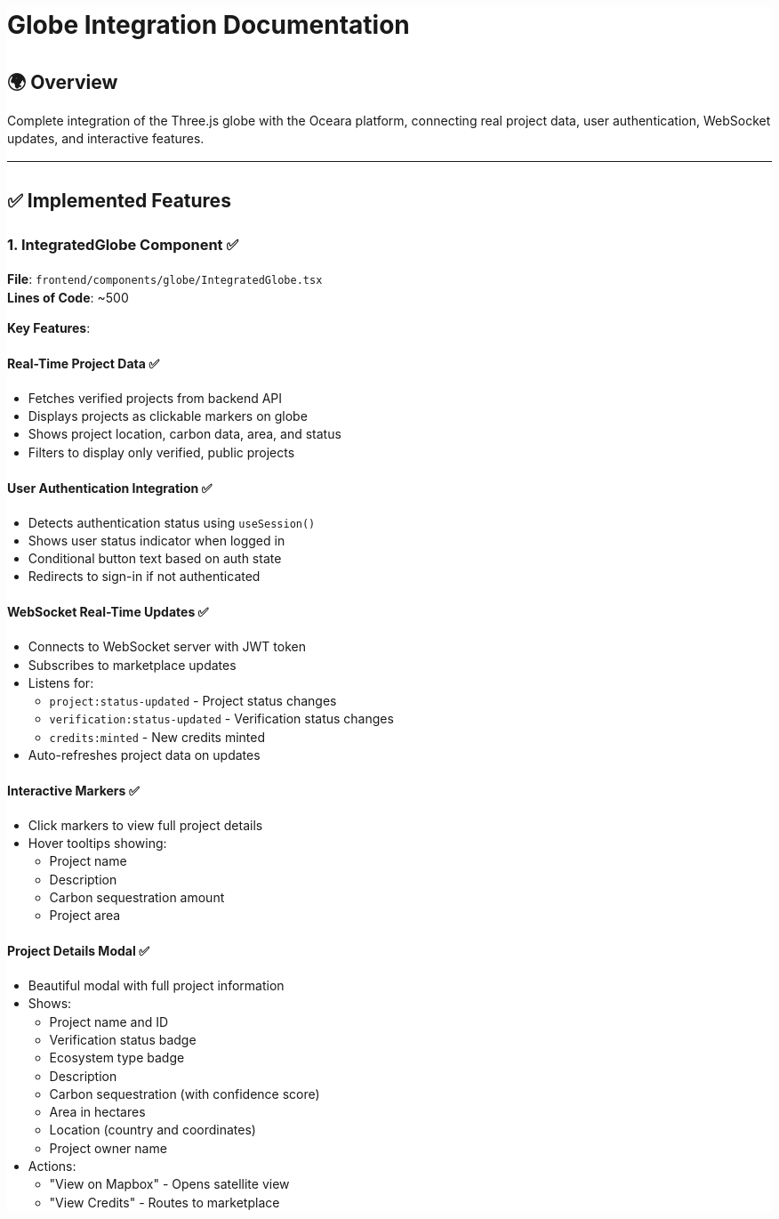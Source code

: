# Globe Integration Documentation

## 🌍 Overview

Complete integration of the Three.js globe with the Oceara platform, connecting real project data, user authentication, WebSocket updates, and interactive features.

---

## ✅ Implemented Features

### 1. **IntegratedGlobe Component** ✅

**File**: `frontend/components/globe/IntegratedGlobe.tsx`  
**Lines of Code**: ~500

**Key Features**:

#### **Real-Time Project Data** ✅
- Fetches verified projects from backend API
- Displays projects as clickable markers on globe
- Shows project location, carbon data, area, and status
- Filters to display only verified, public projects

#### **User Authentication Integration** ✅
- Detects authentication status using `useSession()`
- Shows user status indicator when logged in
- Conditional button text based on auth state
- Redirects to sign-in if not authenticated

#### **WebSocket Real-Time Updates** ✅
- Connects to WebSocket server with JWT token
- Subscribes to marketplace updates
- Listens for:
  - `project:status-updated` - Project status changes
  - `verification:status-updated` - Verification status changes
  - `credits:minted` - New credits minted
- Auto-refreshes project data on updates

#### **Interactive Markers** ✅
- Click markers to view full project details
- Hover tooltips showing:
  - Project name
  - Description
  - Carbon sequestration amount
  - Project area

#### **Project Details Modal** ✅
- Beautiful modal with full project information
- Shows:
  - Project name and ID
  - Verification status badge
  - Ecosystem type badge
  - Description
  - Carbon sequestration (with confidence score)
  - Area in hectares
  - Location (country and coordinates)
  - Project owner name
- Actions:
  - "View on Mapbox" - Opens satellite view
  - "View Credits" - Routes to marketplace
